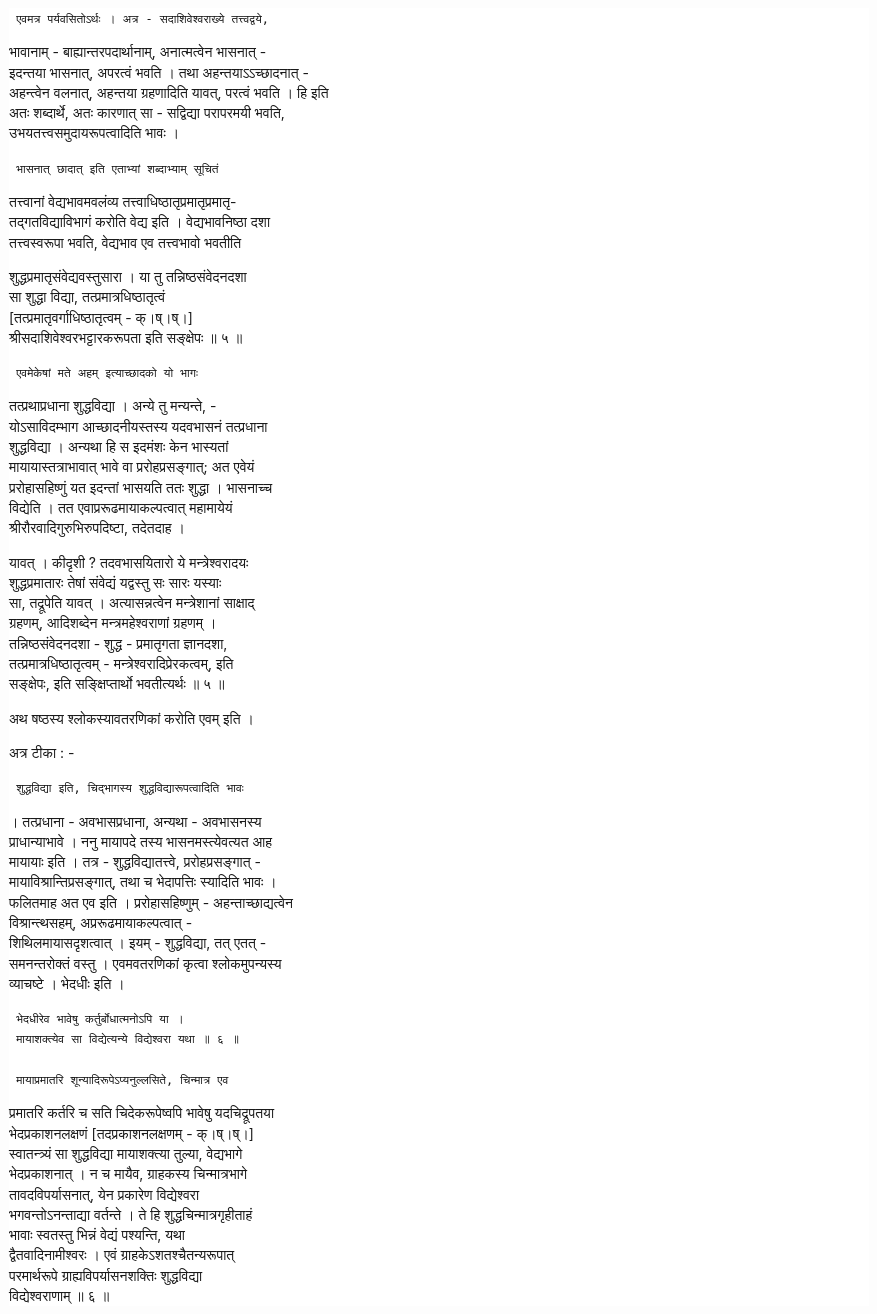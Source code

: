      एवमत्र पर्यवसितोऽर्थः । अत्र - सदाशिवेश्वराख्ये तत्त्वद्वये,  
भावानाम् - बाह्यान्तरपदार्थानाम्, अनात्मत्वेन भासनात् -  
इदन्तया भासनात्, अपरत्वं भवति । तथा अहन्तयाऽऽच्छादनात् -  
अहन्त्वेन वलनात्, अहन्तया ग्रहणादिति यावत्, परत्वं भवति । हि इति  
अतः शब्दार्थे, अतः कारणात् सा - सद्विद्या परापरमयी भवति,  
उभयतत्त्वसमुदायरूपत्वादिति भावः ।  
  
     भासनात् छादात् इति एताभ्यां शब्दाभ्याम् सूचितं  
तत्त्वानां वेद्यभावमवलंव्य तत्त्वाधिष्ठातृप्रमातृप्रमातृ-  
तद्गतविद्याविभागं करोति वेद्य इति । वेद्यभावनिष्ठा दशा  
तत्त्वस्वरूपा भवति, वेद्यभाव एव तत्त्वभावो भवतीति  
  
शुद्धप्रमातृसंवेद्यवस्तुसारा । या तु तन्निष्ठसंवेदनदशा  
सा शुद्धा विद्या, तत्प्रमात्रधिष्ठातृत्वं  
[तत्प्रमातृवर्गाधिष्ठातृत्वम् - क्।ष्।ष्।]  
श्रीसदाशिवेश्वरभट्टारकरूपता इति सङ्क्षेपः ॥ ५ ॥  
  
     एवमेकेषां मते अहम् इत्याच्छादको यो भागः  
तत्प्रथाप्रधाना शुद्धविद्या । अन्ये तु मन्यन्ते, -  
योऽसाविदम्भाग आच्छादनीयस्तस्य यदवभासनं तत्प्रधाना  
शुद्धविद्या । अन्यथा हि स इदमंशः केन भास्यतां  
मायायास्तत्राभावात् भावे वा प्ररोहप्रसङ्गात्; अत एवेयं  
प्ररोहासहिष्णुं यत इदन्तां भासयति ततः शुद्धा । भासनाच्च  
विद्येति । तत एवाप्ररूढमायाकल्पत्वात् महामायेयं  
श्रीरौरवादिगुरुभिरुपदिष्टा, तदेतदाह ।  
  
यावत् । कीदृशी ? तदवभासयितारो ये मन्त्रेश्वरादयः  
शुद्धप्रमातारः तेषां संवेद्यं यद्वस्तु सः सारः यस्याः  
सा, तद्रूपेति यावत् । अत्यासन्नत्वेन मन्त्रेशानां साक्षाद्  
ग्रहणम्, आदिशब्देन मन्त्रमहेश्वराणां ग्रहणम् ।  
तन्निष्ठसंवेदनदशा - शुद्ध - प्रमातृगता ज्ञानदशा,  
तत्प्रमात्रधिष्ठातृत्वम् - मन्त्रेश्वरादिप्रेरकत्वम्, इति  
सङ्क्षेपः, इति सङ्क्षिप्तार्थो भवतीत्यर्थः ॥ ५ ॥  
  
अथ षष्ठस्य श्लोकस्यावतरणिकां करोति एवम् इति ।  
  
अत्र टीका : -  
  
     शुद्धविद्या इति, चिद्भागस्य शुद्धविद्यारूपत्वादिति भावः  
। तत्प्रधाना - अवभासप्रधाना, अन्यथा - अवभासनस्य  
प्राधान्याभावे । ननु मायापदे तस्य भासनमस्त्येवत्यत आह  
मायायाः इति । तत्र - शुद्धविद्यातत्त्वे, प्ररोहप्रसङ्गात् -  
मायाविश्रान्तिप्रसङ्गात्, तथा च भेदापत्तिः स्यादिति भावः ।  
फलितमाह अत एव इति । प्ररोहासहिष्णुम् - अहन्ताच्छाद्यत्वेन  
विश्रान्त्थसहम्, अप्ररूढमायाकल्पत्वात् -  
शिथिलमायासदृशत्वात् । इयम् - शुद्धविद्या, तत् एतत् -  
समनन्तरोक्तं वस्तु । एवमवतरणिकां कृत्वा श्लोकमुपन्यस्य  
व्याचष्टे । भेदधीः इति ।  
  
     भेदधीरेव भावेषु कर्तुर्बोधात्मनोऽपि या ।  
     मायाशक्त्येव सा विद्येत्यन्ये विद्येश्वरा यथा ॥ ६ ॥  
  
     मायाप्रमातरि शून्यादिरूपेऽप्यनुल्लसिते, चिन्मात्र एव  
प्रमातरि कर्तरि च सति चिदेकरूपेष्वपि भावेषु यदचिद्रूपतया  
भेदप्रकाशनलक्षणं [तदप्रकाशनलक्षणम् - क्।ष्।ष्।]  
स्वातन्त्र्यं सा शुद्धविद्या मायाशक्त्या तुल्या, वेद्यभागे  
भेदप्रकाशनात् । न च मायैव, ग्राहकस्य चिन्मात्रभागे  
तावदविपर्यासनात्, येन प्रकारेण विद्येश्वरा  
भगवन्तोऽनन्ताद्या वर्तन्ते । ते हि शुद्धचिन्मात्रगृहीताहं  
भावाः स्वतस्तु भिन्नं वेद्यं पश्यन्ति, यथा  
द्वैतवादिनामीश्वरः । एवं ग्राहकेऽशतश्चैतन्यरूपात्  
परमार्थरूपे ग्राह्यविपर्यासनशक्तिः शुद्धविद्या  
विद्येश्वराणाम् ॥ ६ ॥  
  